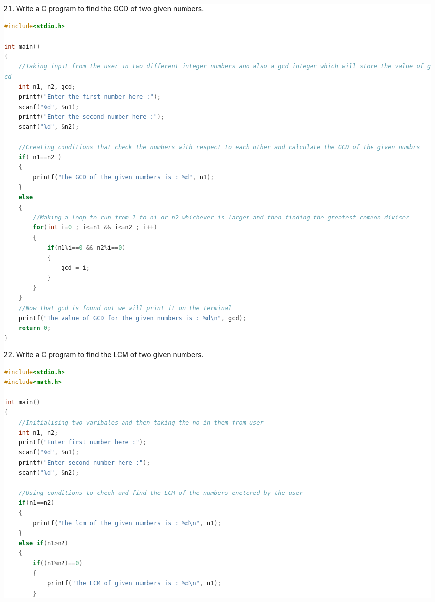21. Write a C program to find the GCD of two given numbers.

```C
#include<stdio.h>

int main()
{
    //Taking input from the user in two different integer numbers and also a gcd integer which will store the value of gcd
    int n1, n2, gcd;
    printf("Enter the first number here :");
    scanf("%d", &n1);
    printf("Enter the second number here :");
    scanf("%d", &n2);

    //Creating conditions that check the numbers with respect to each other and calculate the GCD of the given numbrs
    if( n1==n2 )
    {
        printf("The GCD of the given numbers is : %d", n1);
    }
    else
    {
        //Making a loop to run from 1 to ni or n2 whichever is larger and then finding the greatest common diviser
        for(int i=0 ; i<=n1 && i<=n2 ; i++)
        {
            if(n1%i==0 && n2%i==0)
            {
                gcd = i;
            }
        }
    }
    //Now that gcd is found out we will print it on the terminal
    printf("The value of GCD for the given numbers is : %d\n", gcd);
    return 0;
}
```

22. Write a C program to find the LCM of two given numbers.

```C
#include<stdio.h>
#include<math.h>

int main()
{
    //Initialising two varibales and then taking the no in them from user
    int n1, n2;
    printf("Enter first number here :");
    scanf("%d", &n1);
    printf("Enter second number here :");
    scanf("%d", &n2);

    //Using conditions to check and find the LCM of the numbers enetered by the user
    if(n1==n2)
    {
        printf("The lcm of the given numbers is : %d\n", n1);
    }
    else if(n1>n2)
    {
        if((n1%n2)==0)
        {
            printf("The LCM of given numbers is : %d\n", n1);
        }
```